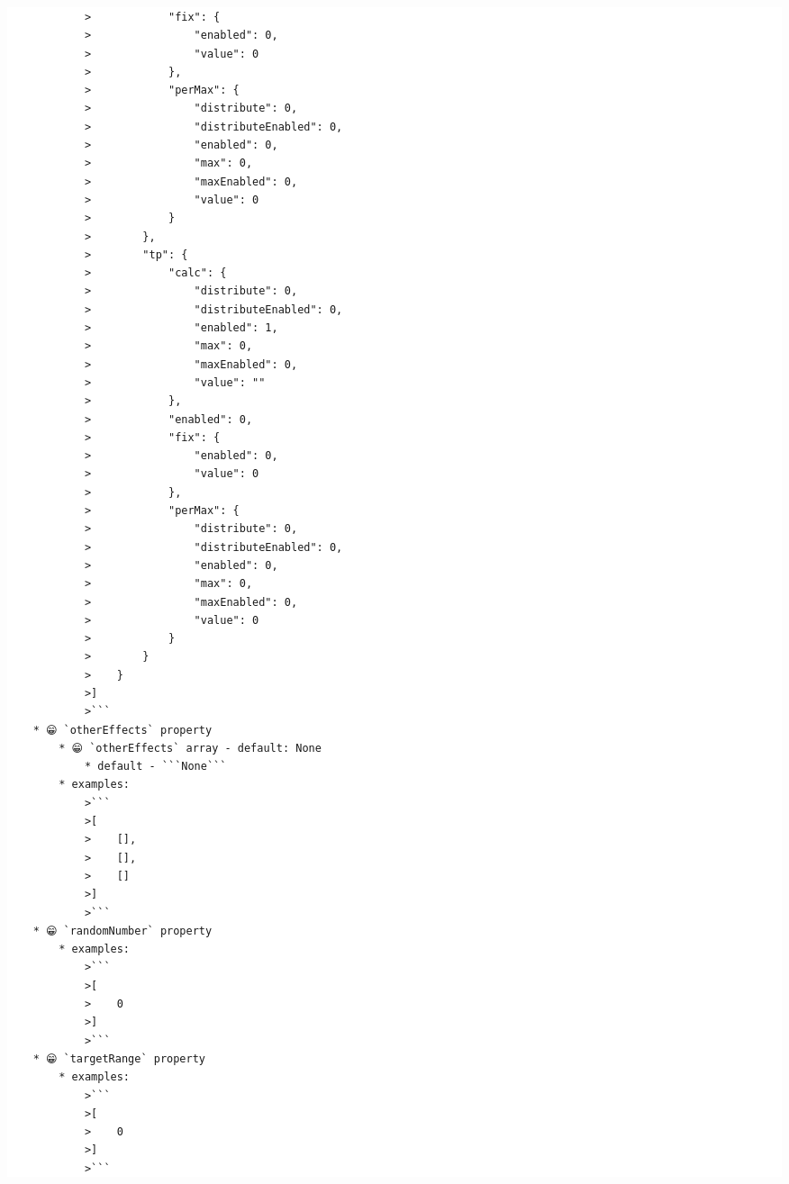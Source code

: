                 >            "fix": {
                >                "enabled": 0,
                >                "value": 0
                >            },
                >            "perMax": {
                >                "distribute": 0,
                >                "distributeEnabled": 0,
                >                "enabled": 0,
                >                "max": 0,
                >                "maxEnabled": 0,
                >                "value": 0
                >            }
                >        },
                >        "tp": {
                >            "calc": {
                >                "distribute": 0,
                >                "distributeEnabled": 0,
                >                "enabled": 1,
                >                "max": 0,
                >                "maxEnabled": 0,
                >                "value": ""
                >            },
                >            "enabled": 0,
                >            "fix": {
                >                "enabled": 0,
                >                "value": 0
                >            },
                >            "perMax": {
                >                "distribute": 0,
                >                "distributeEnabled": 0,
                >                "enabled": 0,
                >                "max": 0,
                >                "maxEnabled": 0,
                >                "value": 0
                >            }
                >        }
                >    }
                >]
                >```
        * 😁 `otherEffects` property
            * 😁 `otherEffects` array - default: None
                * default - ```None```
            * examples:
                >```
                >[
                >    [],
                >    [],
                >    []
                >]
                >```
        * 😁 `randomNumber` property
            * examples:
                >```
                >[
                >    0
                >]
                >```
        * 😁 `targetRange` property
            * examples:
                >```
                >[
                >    0
                >]
                >```